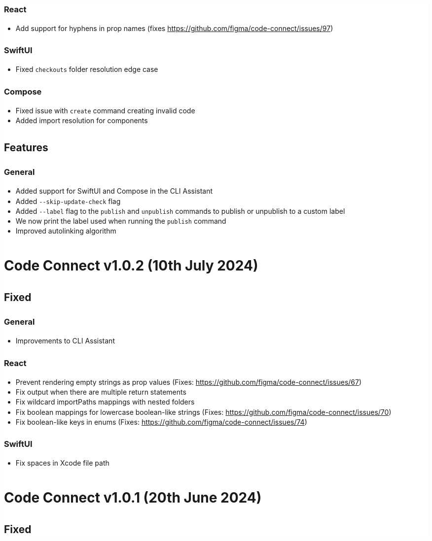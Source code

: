 ### React

- Add support for hyphens in prop names (fixes https://github.com/figma/code-connect/issues/97)

### SwiftUI

- Fixed `checkouts` folder resolution edge case

### Compose

- Fixed issue with `create` command creating invalid code
- Added import resolution for components

## Features

### General

- Added support for SwiftUI and Compose in the CLI Assistant
- Added `--skip-update-check` flag
- Added `--label` flag to the `publish` and `unpublish` commands to publish or unpublish to a custom label
- We now print the label used when running the `publish` command
- Improved autolinking algorithm

# Code Connect v1.0.2 (10th July 2024)

## Fixed

### General

- Improvements to CLI Assistant

### React

- Prevent rendering empty strings as prop values (Fixes: https://github.com/figma/code-connect/issues/67)
- Fix output when there are multiple return statements
- Fix wildcard importPaths mappings with nested folders
- Fix boolean mappings for lowercase boolean-like strings (Fixes: https://github.com/figma/code-connect/issues/70)
- Fix boolean-like keys in enums (Fixes: https://github.com/figma/code-connect/issues/74)

### SwiftUI

- Fix spaces in Xcode file path

# Code Connect v1.0.1 (20th June 2024)

## Fixed
